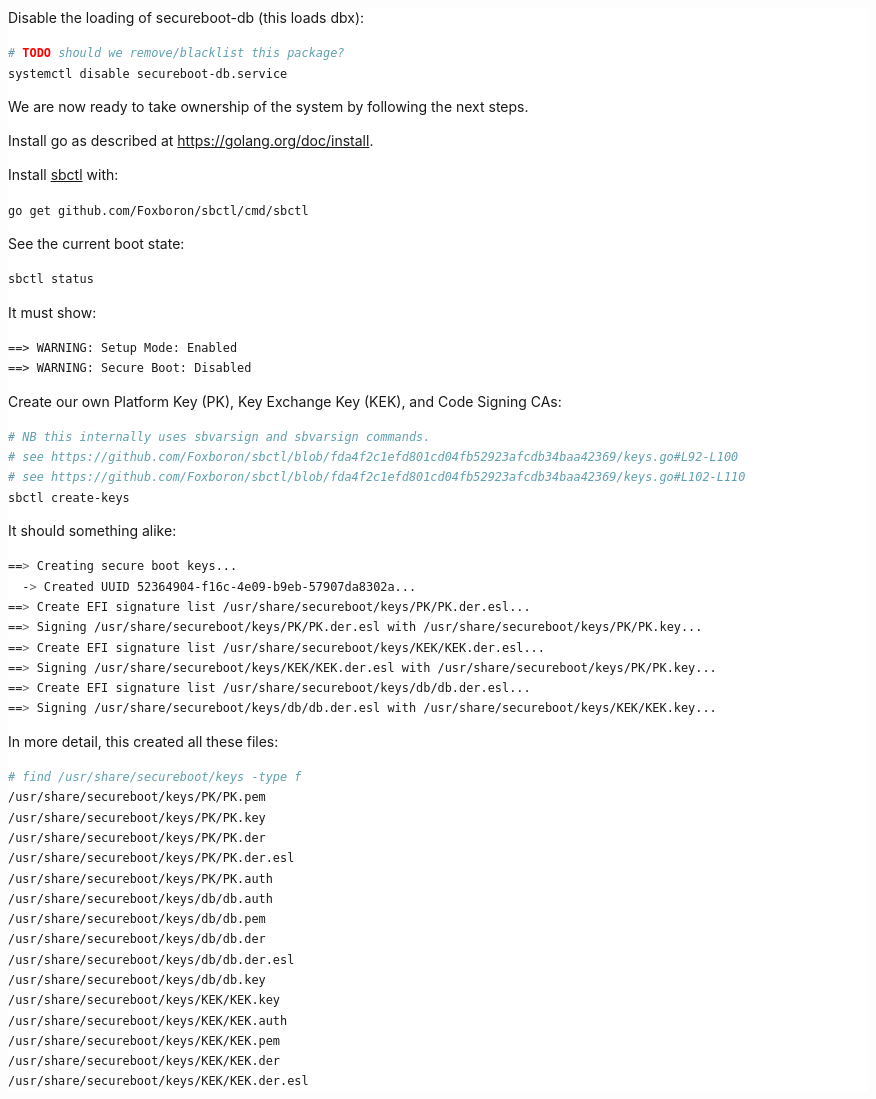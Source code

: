 Disable the loading of secureboot-db (this loads dbx):

```bash
# TODO should we remove/blacklist this package?
systemctl disable secureboot-db.service
```

We are now ready to take ownership of the system by following the next steps.

Install go as described at https://golang.org/doc/install.

Install [sbctl](https://github.com/Foxboron/sbctl) with:

```bash
go get github.com/Foxboron/sbctl/cmd/sbctl
```

See the current boot state:

```bash
sbctl status
```

It must show:

```plain
==> WARNING: Setup Mode: Enabled
==> WARNING: Secure Boot: Disabled
```

Create our own Platform Key (PK), Key Exchange Key (KEK), and Code Signing CAs:

```bash
# NB this internally uses sbvarsign and sbvarsign commands.
# see https://github.com/Foxboron/sbctl/blob/fda4f2c1efd801cd04fb52923afcdb34baa42369/keys.go#L92-L100
# see https://github.com/Foxboron/sbctl/blob/fda4f2c1efd801cd04fb52923afcdb34baa42369/keys.go#L102-L110
sbctl create-keys
```

It should something alike:

```bash
==> Creating secure boot keys...
  -> Created UUID 52364904-f16c-4e09-b9eb-57907da8302a...
==> Create EFI signature list /usr/share/secureboot/keys/PK/PK.der.esl...
==> Signing /usr/share/secureboot/keys/PK/PK.der.esl with /usr/share/secureboot/keys/PK/PK.key...
==> Create EFI signature list /usr/share/secureboot/keys/KEK/KEK.der.esl...
==> Signing /usr/share/secureboot/keys/KEK/KEK.der.esl with /usr/share/secureboot/keys/PK/PK.key...
==> Create EFI signature list /usr/share/secureboot/keys/db/db.der.esl...
==> Signing /usr/share/secureboot/keys/db/db.der.esl with /usr/share/secureboot/keys/KEK/KEK.key...
```

In more detail, this created all these files:

```bash
# find /usr/share/secureboot/keys -type f
/usr/share/secureboot/keys/PK/PK.pem
/usr/share/secureboot/keys/PK/PK.key
/usr/share/secureboot/keys/PK/PK.der
/usr/share/secureboot/keys/PK/PK.der.esl
/usr/share/secureboot/keys/PK/PK.auth
/usr/share/secureboot/keys/db/db.auth
/usr/share/secureboot/keys/db/db.pem
/usr/share/secureboot/keys/db/db.der
/usr/share/secureboot/keys/db/db.der.esl
/usr/share/secureboot/keys/db/db.key
/usr/share/secureboot/keys/KEK/KEK.key
/usr/share/secureboot/keys/KEK/KEK.auth
/usr/share/secureboot/keys/KEK/KEK.pem
/usr/share/secureboot/keys/KEK/KEK.der
/usr/share/secureboot/keys/KEK/KEK.der.esl
```